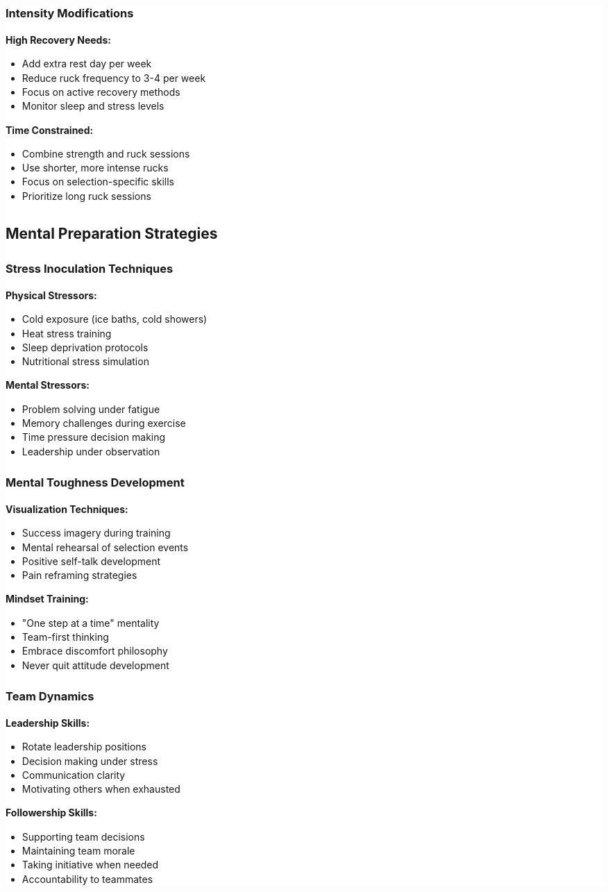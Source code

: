 ### Intensity Modifications
**High Recovery Needs:**
- Add extra rest day per week
- Reduce ruck frequency to 3-4 per week
- Focus on active recovery methods
- Monitor sleep and stress levels

**Time Constrained:**
- Combine strength and ruck sessions
- Use shorter, more intense rucks
- Focus on selection-specific skills
- Prioritize long ruck sessions

## Mental Preparation Strategies

### Stress Inoculation Techniques
**Physical Stressors:**
- Cold exposure (ice baths, cold showers)
- Heat stress training
- Sleep deprivation protocols
- Nutritional stress simulation

**Mental Stressors:**
- Problem solving under fatigue
- Memory challenges during exercise
- Time pressure decision making
- Leadership under observation

### Mental Toughness Development
**Visualization Techniques:**
- Success imagery during training
- Mental rehearsal of selection events
- Positive self-talk development
- Pain reframing strategies

**Mindset Training:**
- "One step at a time" mentality
- Team-first thinking
- Embrace discomfort philosophy
- Never quit attitude development

### Team Dynamics
**Leadership Skills:**
- Rotate leadership positions
- Decision making under stress
- Communication clarity
- Motivating others when exhausted

**Followership Skills:**
- Supporting team decisions
- Maintaining team morale
- Taking initiative when needed
- Accountability to teammates
